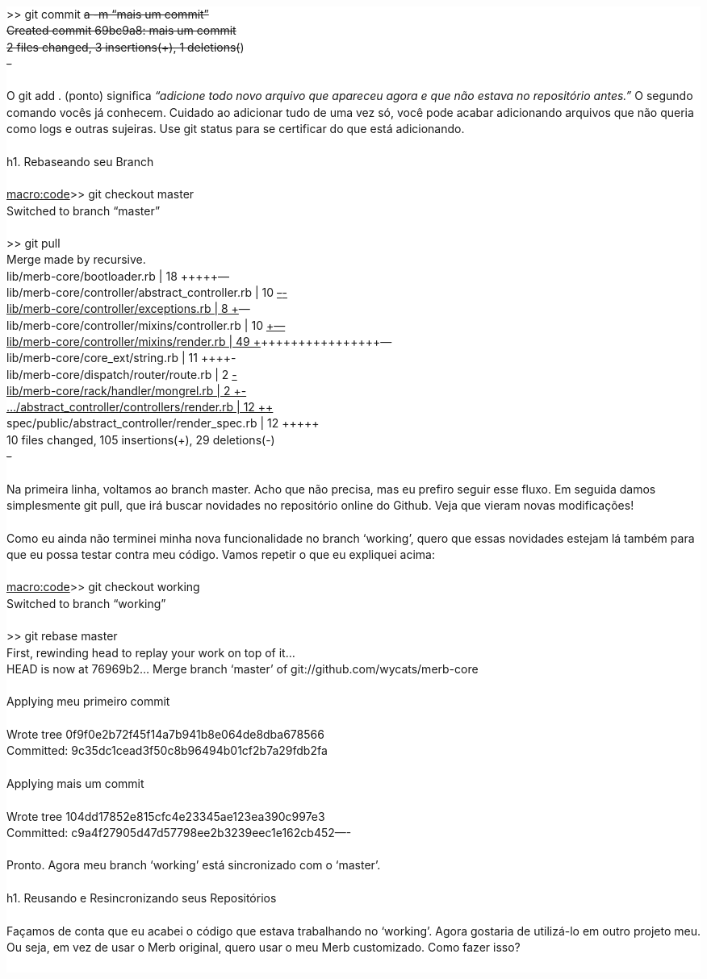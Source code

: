 &gt;&gt; git commit <del>a -m “mais um commit”<br>
Created commit 69bc9a8: mais um commit<br>
 2 files changed, 3 insertions(+), 1 deletions(</del>)<br>
<del>-</del><br>
<br>
O git add . (ponto) significa <em>“adicione todo novo arquivo que apareceu agora e que não estava no repositório antes.”</em> O segundo comando vocês já conhecem. Cuidado ao adicionar tudo de uma vez só, você pode acabar adicionando arquivos que não queria como logs e outras sujeiras. Use git status para se certificar do que está adicionando.<br>
<br>
h1. Rebaseando seu Branch<br>
<br>
<macro:code>&gt;&gt; git checkout master<br>
Switched to branch “master”<br>
<br>
&gt;&gt; git pull <br>
Merge made by recursive.<br>
 lib/merb-core/bootloader.rb | 18 +++++—<br>
 lib/merb-core/controller/abstract_controller.rb | 10 <ins><del>-</del>-<br>
 lib/merb-core/controller/exceptions.rb | 8 +</ins>—<br>
 lib/merb-core/controller/mixins/controller.rb | 10 <ins>+—<br>
 lib/merb-core/controller/mixins/render.rb | 49 +</ins>++++++++++++++++—<br>
 lib/merb-core/core_ext/string.rb | 11 ++++-<br>
 lib/merb-core/dispatch/router/route.rb | 2 <ins>-<br>
 lib/merb-core/rack/handler/mongrel.rb | 2 +-<br>
 …/abstract_controller/controllers/render.rb | 12 +</ins><ins>+</ins><br>
 spec/public/abstract_controller/render_spec.rb | 12 +++++<br>
 10 files changed, 105 insertions(+), 29 deletions(-)<br>
<del>-</del><br>
<br>
Na primeira linha, voltamos ao branch master. Acho que não precisa, mas eu prefiro seguir esse fluxo. Em seguida damos simplesmente git pull, que irá buscar novidades no repositório online do Github. Veja que vieram novas modificações! <br>
<br>
Como eu ainda não terminei minha nova funcionalidade no branch ‘working’, quero que essas novidades estejam lá também para que eu possa testar contra meu código. Vamos repetir o que eu expliquei acima:<br>
<br>
<macro:code>&gt;&gt; git checkout working<br>
Switched to branch “working”<br>
<br>
&gt;&gt; git rebase master<br>
First, rewinding head to replay your work on top of it…<br>
<span class="caps">HEAD</span> is now at 76969b2… Merge branch ‘master’ of git://github.com/wycats/merb-core<br>
<br>
Applying meu primeiro commit<br>
<br>
Wrote tree 0f9f0e2b72f45f14a7b941b8e064de8dba678566<br>
Committed: 9c35dc1cead3f50c8b96494b01cf2b7a29fdb2fa<br>
<br>
Applying mais um commit<br>
<br>
Wrote tree 104dd17852e815cfc4e23345ae123ea390c997e3<br>
Committed: c9a4f27905d47d57798ee2b3239eec1e162cb452—-<br>
<br>
Pronto. Agora meu branch ‘working’ está sincronizado com o ‘master’.<br>
<br>
h1. Reusando e Resincronizando seus Repositórios<br>
<br>
Façamos de conta que eu acabei o código que estava trabalhando no ‘working’. Agora gostaria de utilizá-lo em outro projeto meu. Ou seja, em vez de usar o Merb original, quero usar o meu Merb customizado. Como fazer isso?<br>
<br>